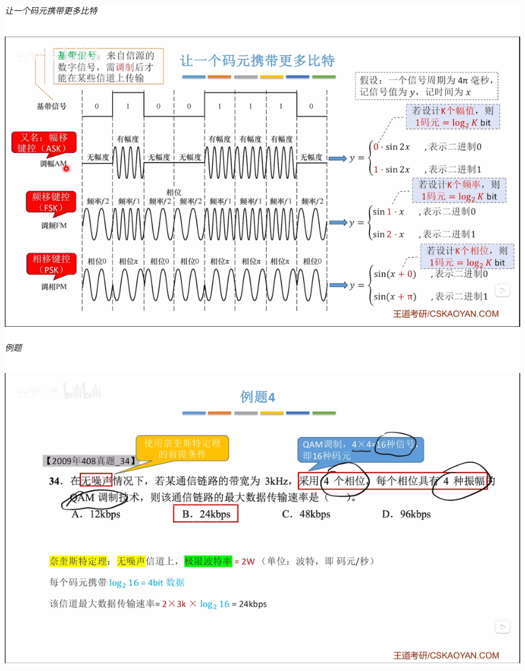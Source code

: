###### 让一个码元携带更多比特

![image-20250710174722849](pic/image-20250710174722849.png)

###### 例题

![image-20250710175326735](pic/image-20250710175326735.png)

